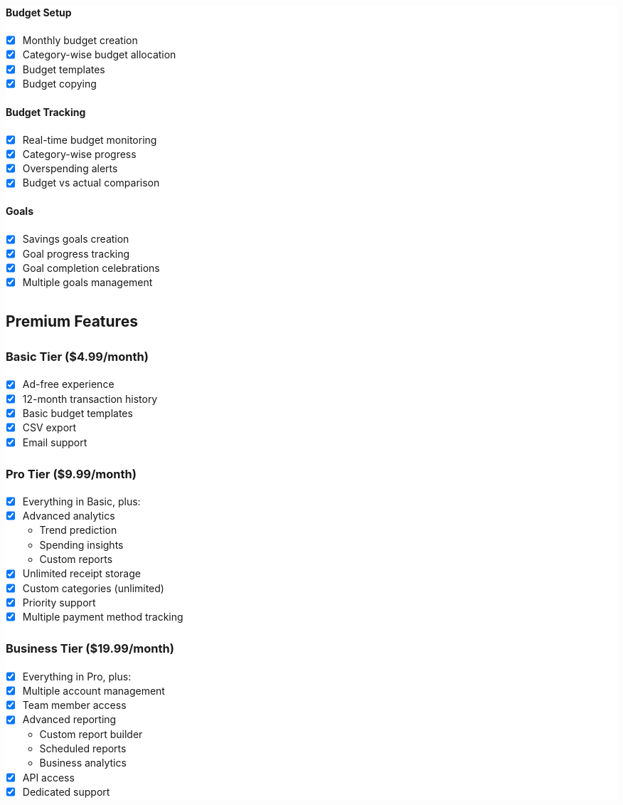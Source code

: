 #### Budget Setup

- [x] Monthly budget creation
- [x] Category-wise budget allocation
- [x] Budget templates
- [x] Budget copying

#### Budget Tracking

- [x] Real-time budget monitoring
- [x] Category-wise progress
- [x] Overspending alerts
- [x] Budget vs actual comparison

#### Goals

- [x] Savings goals creation
- [x] Goal progress tracking
- [x] Goal completion celebrations
- [x] Multiple goals management

## Premium Features

### Basic Tier ($4.99/month)

- [x] Ad-free experience
- [x] 12-month transaction history
- [x] Basic budget templates
- [x] CSV export
- [x] Email support

### Pro Tier ($9.99/month)

- [x] Everything in Basic, plus:
- [x] Advanced analytics
  - Trend prediction
  - Spending insights
  - Custom reports
- [x] Unlimited receipt storage
- [x] Custom categories (unlimited)
- [x] Priority support
- [x] Multiple payment method tracking

### Business Tier ($19.99/month)

- [x] Everything in Pro, plus:
- [x] Multiple account management
- [x] Team member access
- [x] Advanced reporting
  - Custom report builder
  - Scheduled reports
  - Business analytics
- [x] API access
- [x] Dedicated support

